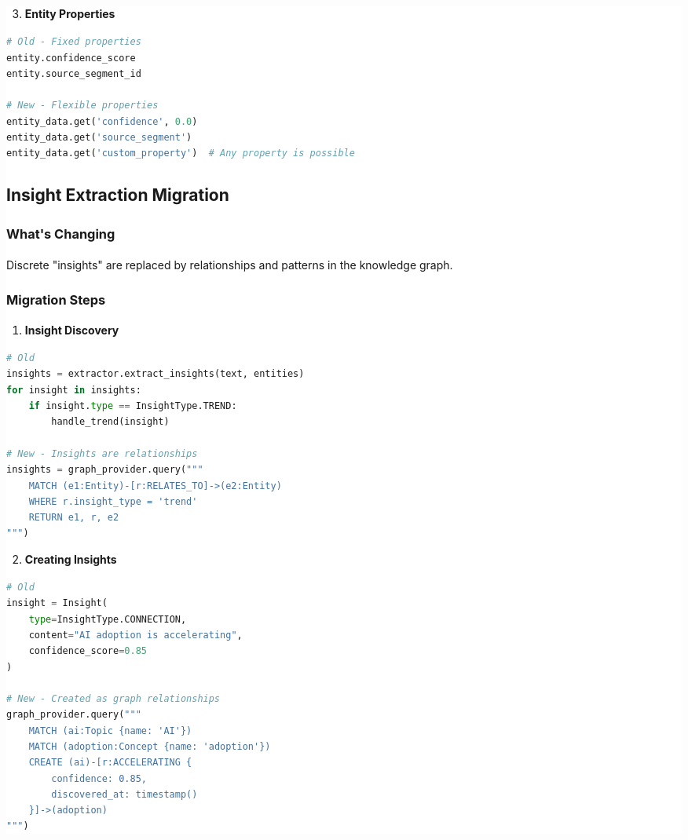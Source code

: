 3. **Entity Properties**

```python
# Old - Fixed properties
entity.confidence_score
entity.source_segment_id

# New - Flexible properties
entity_data.get('confidence', 0.0)
entity_data.get('source_segment')
entity_data.get('custom_property')  # Any property is possible
```

## Insight Extraction Migration

### What's Changing

Discrete "insights" are replaced by relationships and patterns in the knowledge graph.

### Migration Steps

1. **Insight Discovery**

```python
# Old
insights = extractor.extract_insights(text, entities)
for insight in insights:
    if insight.type == InsightType.TREND:
        handle_trend(insight)

# New - Insights are relationships
insights = graph_provider.query("""
    MATCH (e1:Entity)-[r:RELATES_TO]->(e2:Entity)
    WHERE r.insight_type = 'trend'
    RETURN e1, r, e2
""")
```

2. **Creating Insights**

```python
# Old
insight = Insight(
    type=InsightType.CONNECTION,
    content="AI adoption is accelerating",
    confidence_score=0.85
)

# New - Created as graph relationships
graph_provider.query("""
    MATCH (ai:Topic {name: 'AI'})
    MATCH (adoption:Concept {name: 'adoption'})
    CREATE (ai)-[r:ACCELERATING {
        confidence: 0.85,
        discovered_at: timestamp()
    }]->(adoption)
""")
```
